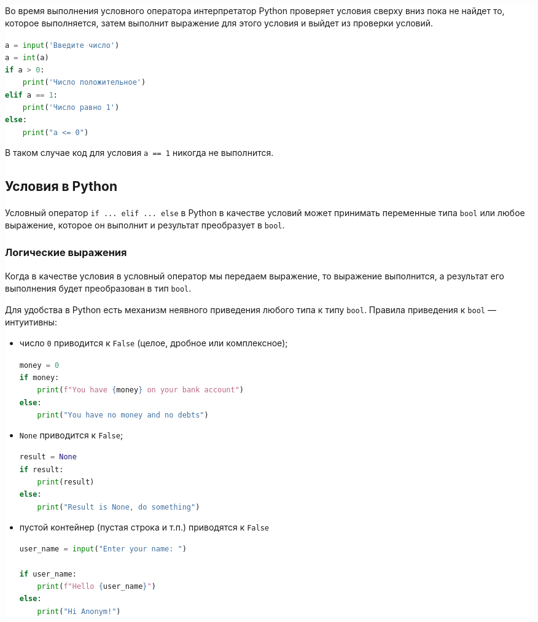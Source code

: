 Во время выполнения условного оператора интерпретатор Python проверяет условия сверху вниз пока не найдет то,
которое выполняется, затем выполнит выражение для этого условия и выйдет из проверки условий.

```python
a = input('Введите число')
a = int(a)
if a > 0:
    print('Число положительное')
elif a == 1:
    print('Число равно 1')
else:
    print("a <= 0")
```

В таком случае код для условия `a == 1` никогда не выполнится.

## Условия в Python

Условный оператор `if ... elif ... else` в Python в качестве условий может принимать переменные типа `bool` или любое выражение, которое он выполнит и результат преобразует в `bool`.

### Логические выражения

Когда в качестве условия в условный оператор мы передаем выражение, то выражение выполнится, а результат его выполнения будет преобразован в тип `bool`.

Для удобства в Python есть механизм неявного приведения любого типа к типу `bool`.
Правила приведения к `bool` &mdash; интуитивны:

* число `0` приводится к `False` (целое, дробное или комплексное);
  
    ```python
    money = 0
    if money:
        print(f"You have {money} on your bank account")
    else:
        print("You have no money and no debts")
    ```

* `None` приводится к `False`;

    ```python
    result = None
    if result:
        print(result)
    else:
        print("Result is None, do something")
    ```

* пустой контейнер (пустая строка и т.п.) приводятся к `False`

    ```python
    user_name = input("Enter your name: ")

    if user_name:
        print(f"Hello {user_name}")
    else:
        print("Hi Anonym!")
    ```

